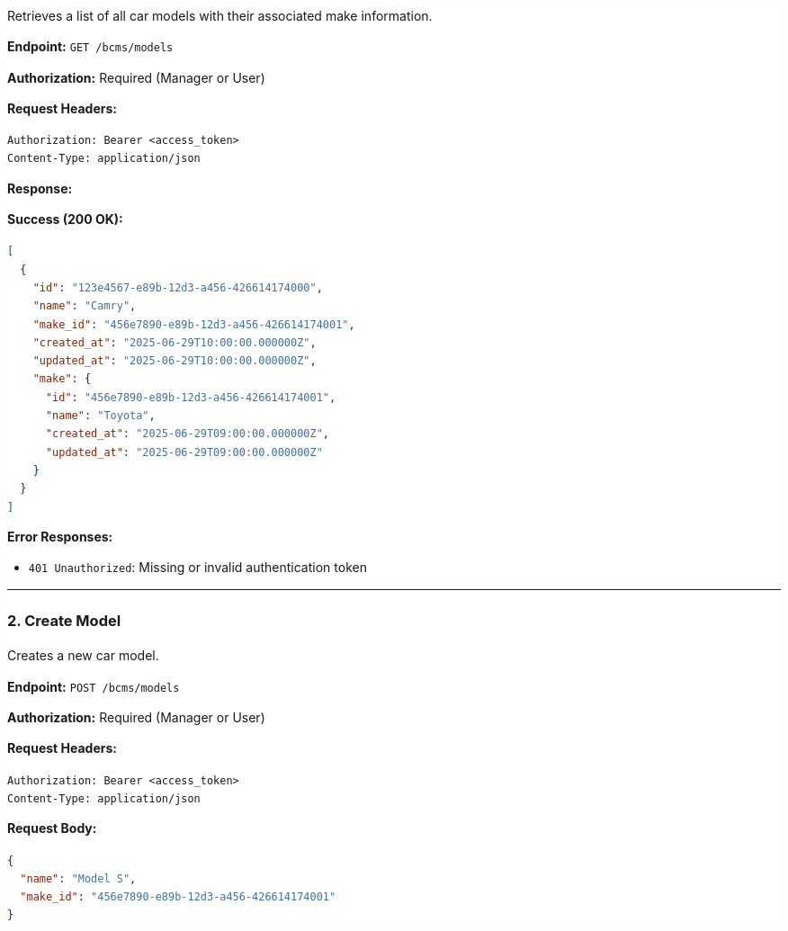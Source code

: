 Retrieves a list of all car models with their associated make information.

**Endpoint:** `GET /bcms/models`

**Authorization:** Required (Manager or User)

**Request Headers:**
```
Authorization: Bearer <access_token>
Content-Type: application/json
```

**Response:**

**Success (200 OK):**
```json
[
  {
    "id": "123e4567-e89b-12d3-a456-426614174000",
    "name": "Camry",
    "make_id": "456e7890-e89b-12d3-a456-426614174001",
    "created_at": "2025-06-29T10:00:00.000000Z",
    "updated_at": "2025-06-29T10:00:00.000000Z",
    "make": {
      "id": "456e7890-e89b-12d3-a456-426614174001",
      "name": "Toyota",
      "created_at": "2025-06-29T09:00:00.000000Z",
      "updated_at": "2025-06-29T09:00:00.000000Z"
    }
  }
]
```

**Error Responses:**
- `401 Unauthorized`: Missing or invalid authentication token

---

### 2. Create Model

Creates a new car model.

**Endpoint:** `POST /bcms/models`

**Authorization:** Required (Manager or User)

**Request Headers:**
```
Authorization: Bearer <access_token>
Content-Type: application/json
```

**Request Body:**
```json
{
  "name": "Model S",
  "make_id": "456e7890-e89b-12d3-a456-426614174001"
}
```
